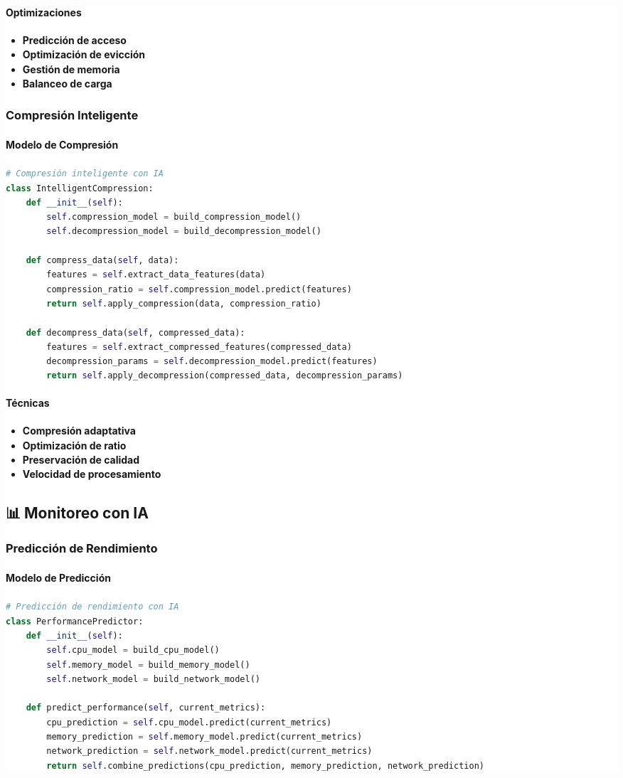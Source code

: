 #### **Optimizaciones**
- **Predicción de acceso**
- **Optimización de evicción**
- **Gestión de memoria**
- **Balanceo de carga**

### **Compresión Inteligente**

#### **Modelo de Compresión**
```python
# Compresión inteligente con IA
class IntelligentCompression:
    def __init__(self):
        self.compression_model = build_compression_model()
        self.decompression_model = build_decompression_model()
    
    def compress_data(self, data):
        features = self.extract_data_features(data)
        compression_ratio = self.compression_model.predict(features)
        return self.apply_compression(data, compression_ratio)
    
    def decompress_data(self, compressed_data):
        features = self.extract_compressed_features(compressed_data)
        decompression_params = self.decompression_model.predict(features)
        return self.apply_decompression(compressed_data, decompression_params)
```

#### **Técnicas**
- **Compresión adaptativa**
- **Optimización de ratio**
- **Preservación de calidad**
- **Velocidad de procesamiento**

## 📊 Monitoreo con IA

### **Predicción de Rendimiento**

#### **Modelo de Predicción**
```python
# Predicción de rendimiento con IA
class PerformancePredictor:
    def __init__(self):
        self.cpu_model = build_cpu_model()
        self.memory_model = build_memory_model()
        self.network_model = build_network_model()
    
    def predict_performance(self, current_metrics):
        cpu_prediction = self.cpu_model.predict(current_metrics)
        memory_prediction = self.memory_model.predict(current_metrics)
        network_prediction = self.network_model.predict(current_metrics)
        return self.combine_predictions(cpu_prediction, memory_prediction, network_prediction)
```
